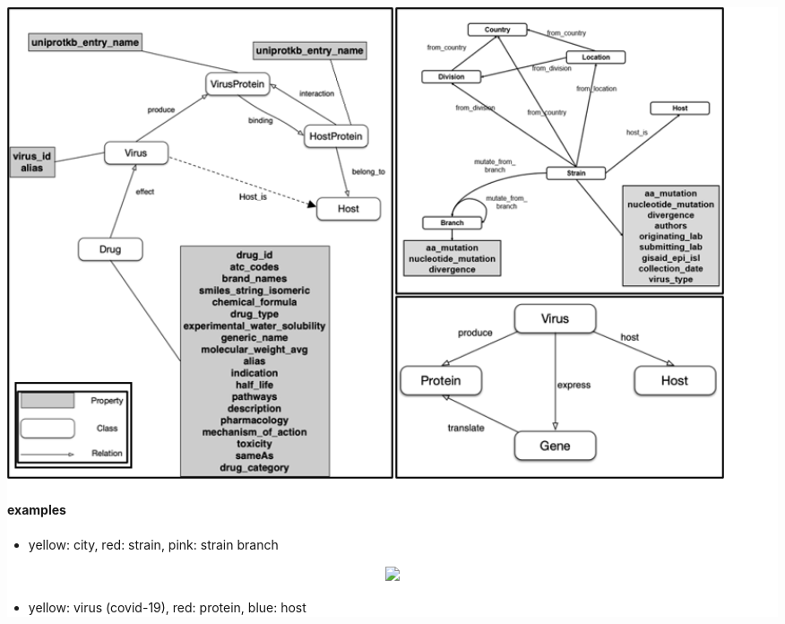   <img width="800" src="figs/openkg-scheme.png">
</p>

#### examples

* yellow: city, red: strain, pink: strain branch
<p align="center">
  <img width="800" src="figs/openkg-city-strain-branch.svg">
</p>

* yellow: virus (covid-19), red: protein, blue: host
<p align="center">